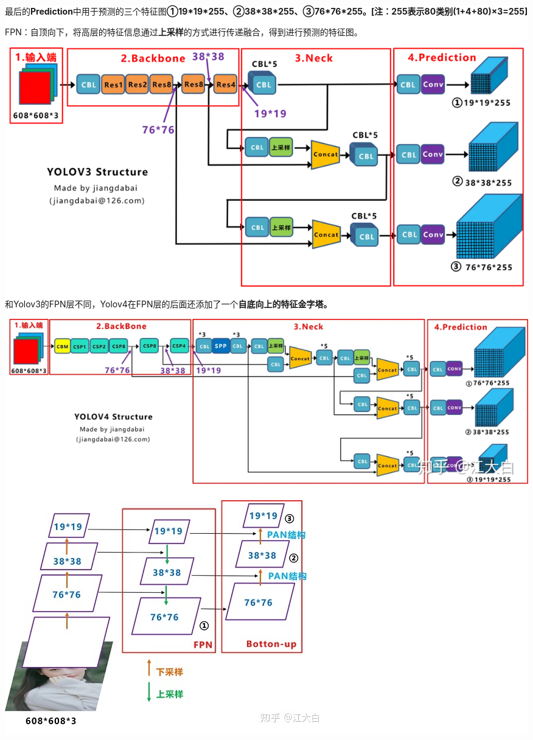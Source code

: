 最后的**Prediction**中用于预测的三个特征图**①19\*19\*255、②38\*38\*255、③76\*76\*255。[注：255表示80类别(1+4+80)×3=255]**

FPN：自顶向下，将高层的特征信息通过**上采样**的方式进行传递融合，得到进行预测的特征图。

![img](yolo.assets/v2-41fcbf90757e76578eaf1e6994cb159c_1440w.webp)

和Yolov3的FPN层不同，Yolov4在FPN层的后面还添加了一个**自底向上的特征金字塔。**

![img](yolo.assets/v2-5251e9c0784871a37c693d53f7d57f92_1440w.webp)

![img](yolo.assets/v2-a204a672779d1c2bc26777437771cda4_1440w.webp)

